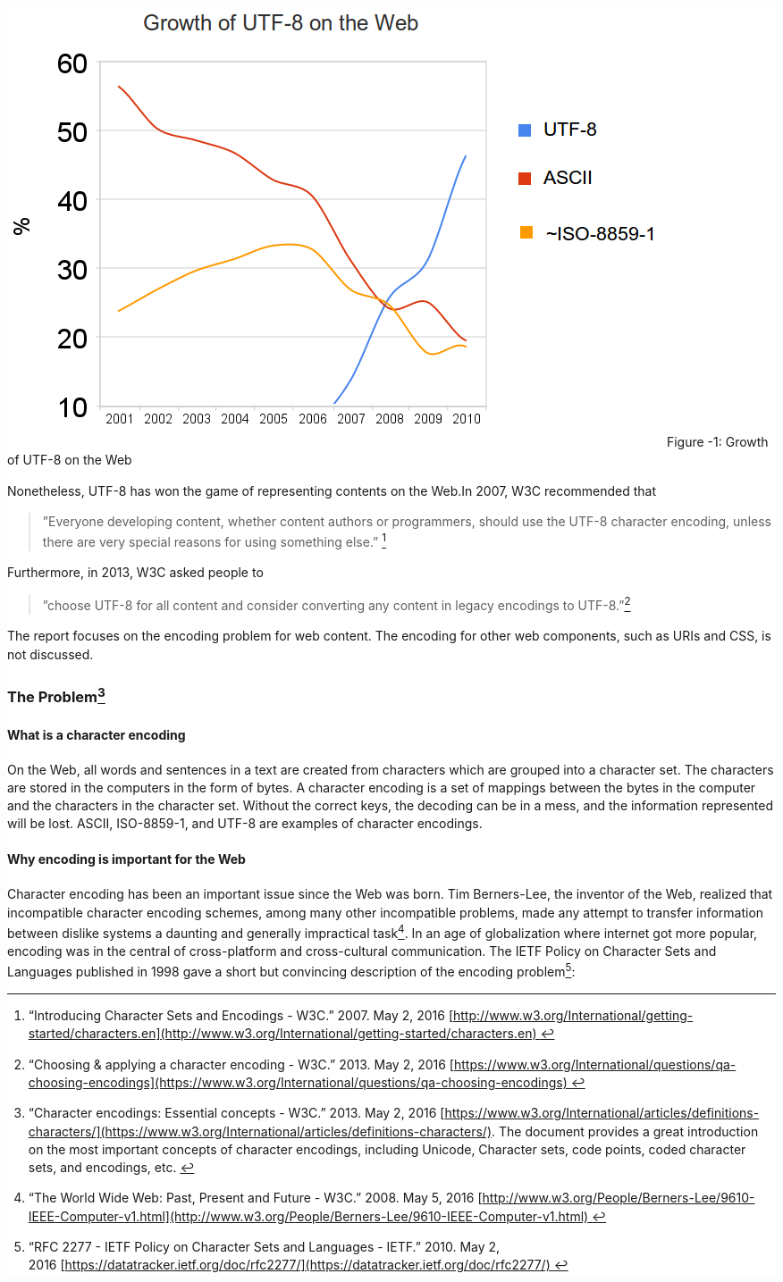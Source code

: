 ![Growth of UTF-8 on the Web](/assets/img/utf8-growth.png) Figure -1: Growth of UTF-8 on the Web

Nonetheless, UTF-8 has won the game of representing contents on the Web.In 2007, W3C recommended that

> ”Everyone developing content, whether content authors or programmers, should use the UTF-8 character encoding, unless there are very special reasons for using something else.” [^fn5]

Furthermore, in 2013, W3C asked people to

> ”choose UTF-8 for all content and consider converting any content in legacy encodings to UTF-8.”[^fn6]

The report focuses on the encoding problem for web content. The encoding for other web components, such as URIs and CSS, is not discussed.

### The Problem[^fn7]

#### What is a character encoding

On the Web, all words and sentences in a text are created from characters which are grouped into a character set. The characters are stored in the computers in the form of bytes. A character encoding is a set of mappings between the bytes in the computer and the characters in the character set. Without the correct keys, the decoding can be in a mess, and the information represented will be lost. ASCII, ISO-8859-1, and UTF-8 are examples of character encodings.

#### Why encoding is important for the Web

Character encoding has been an important issue since the Web was born. Tim Berners-Lee, the inventor of the Web, realized that incompatible character encoding schemes, among many other incompatible problems, made any attempt to transfer information between dislike systems a daunting and generally impractical task[^fn8]. In an age of globalization where internet got more popular, encoding was in the central of cross-platform and cross-cultural communication. The IETF Policy on Character Sets and Languages published in 1998 gave a short but convincing description of the encoding problem[^fn9]:


[^fn1]:  If you are curious the characters encoding of a web page, just check the page source. It’s highly possible that you will see something like . 
[^fn2]:  “Historical yearly trends in the usage of character … - W3Techs.” 2010. May 2, 2016 [http://w3techs.com/technologies/history\_overview/character\_encoding/ms/y](http://w3techs.com/technologies/history_overview/character_encoding/ms/y) 
[^fn3]:  Another survey indicates a lower but still reamarkable penetration rate, see [http://trends.builtwith.com/encoding/UTF-8](http://trends.builtwith.com/encoding/UTF-8) 
[^fn4]:  “UTF-8 - Wikipedia, the free encyclopedia.” 2011. May 2, 2016 [https://en.wikipedia.org/wiki/UTF-8](https://en.wikipedia.org/wiki/UTF-8) 
[^fn5]:  “Introducing Character Sets and Encodings - W3C.” 2007. May 2, 2016 [http://www.w3.org/International/getting-started/characters.en](http://www.w3.org/International/getting-started/characters.en) 
[^fn6]:  “Choosing & applying a character encoding - W3C.” 2013. May 2, 2016 [https://www.w3.org/International/questions/qa-choosing-encodings](https://www.w3.org/International/questions/qa-choosing-encodings) 
[^fn7]:  “Character encodings: Essential concepts - W3C.” 2013. May 2, 2016 [https://www.w3.org/International/articles/definitions-characters/](https://www.w3.org/International/articles/definitions-characters/). The document provides a great introduction on the most important concepts of character encodings, including Unicode, Character sets, code points, coded character sets, and encodings, etc. 
[^fn8]:  “The World Wide Web: Past, Present and Future - W3C.” 2008. May 5, 2016 [http://www.w3.org/People/Berners-Lee/9610-IEEE-Computer-v1.html](http://www.w3.org/People/Berners-Lee/9610-IEEE-Computer-v1.html) 
[^fn9]:  “RFC 2277 - IETF Policy on Character Sets and Languages - IETF.” 2010. May 2, 2016 [https://datatracker.ietf.org/doc/rfc2277/](https://datatracker.ietf.org/doc/rfc2277/) 
[^fn10]:  “RFC 373 - Datatracker - IETF.” 1972. May 2, 2016 [https://datatracker.ietf.org/doc/rfc373/](https://datatracker.ietf.org/doc/rfc373/) 
[^fn11]:  McCarthy was one of the founders of the discipline of artificial intelligence. “John McCarthy (computer scientist) - Wikipedia, the free …” 2011. May 3, 2016 
[^fn12]:  “BabelStone: How many Unicode characters are there ?.” 2005. May 3, 2016 [http://babelstone.blogspot.com/2005/11/how-many-Unicode-characters-are-there.html](http://babelstone.blogspot.com/2005/11/how-many-Unicode-characters-are-there.html)
[^fn13]:  “Information Management: A Proposal - W3C.” 2015. May 3, 2016 [https://www.w3.org/History/1989/proposal.html](https://www.w3.org/History/1989/proposal.html) 
[^fn14]:  Early ASCII only had 7-bits, or 128 code points. 
[^fn15]:  [https://www.w3.org/MarkUp/draft-ietf-iiir-html-01.txt](https://www.w3.org/MarkUp/draft-ietf-iiir-html-01.txt) 
[^fn16]:  “Tutorial: Character Encoding and Unicode.” 2010. May 3, 2016 [http://www.w3.org/International/talks/0505-Unicode-intro/](http://www.w3.org/International/talks/0505-Unicode-intro/) 
[^fn17]:  “HTML Document Representation.” 2015. May 3, 2016 [https://www.w3.org/TR/html4/charset.html](https://www.w3.org/TR/html4/charset.html) 
[^fn18]:  “FAQ - Unicode and ISO 10646 - Unicode Consortium.” 2005. May 3, 2016 [http://Unicode.org/faq/Unicode_iso.html](http://Unicode.org/faq/Unicode_iso.html) 
[^fn19]:  Becker, JD. “Unicode 88 - Unicode Consortium.” 1988. [http://Unicode.org/history/Unicode88.pdf](http://Unicode.org/history/Unicode88.pdf) 
[^fn20]:  “History of the Web – World Wide Web Foundation.” 2014. May 5, 2016 [http://webfoundation.org/about/vision/history-of-the-web/](http://webfoundation.org/about/vision/history-of-the-web/) 
[^fn21]:  “Official Google Blog: Unicode over 60 percent of the web.” 2015. May 5, 2016 [https://googleblog.blogspot.com/2012/02/unicode-over-60-percent-of-web.html](https://googleblog.blogspot.com/2012/02/unicode-over-60-percent-of-web.html) 
[^fn22]:  “Stateful encodings - IBM.” May 4, 2016 [https://www.ibm.com/support/knowledgecenter/SSLTBW\_2.1.0/com.ibm.zos.v2r1.cunu100/iea3un\_Stateful_encodings.htm](https://www.ibm.com/support/knowledgecenter/SSLTBW_2.1.0/com.ibm.zos.v2r1.cunu100/iea3un_Stateful_encodings.htm)
[^fn23]:  Reminded by Prof. Noah Mendelsohn: Encodings like UTF-8 can be complex to search and compare, at least in comparison to fixed width encodings like ASCII. [↩](#fnref:uniform-efficiency "Return to article")
[^fn24]:  “Unicode Character Encoding Stability Policies - Unicode Consortium.” 2007. May 4, 2016 [http://Unicode.org/policies/stability_policy.html](http://Unicode.org/policies/stability_policy.html) 
[^fn25]:  “Relationship of Code Points and Code Units - MSDN - Microsoft.” 2015. May 4, 2016 [https://msdn.microsoft.com/en-us/library/ms225454(v=vs.80).aspx](https://msdn.microsoft.com/en-us/library/ms225454(v=vs.80).aspx) 
[^fn26]:  “Rob Pike’s UTF-8 history.” 2011. May 4, 2016 [https://www.cl.cam.ac.uk/~mgk25/ucs/utf-8-history.txt](https://www.cl.cam.ac.uk/~mgk25/ucs/utf-8-history.txt) 
[^fn27]:  Yergeau, F. “RFC 3629 - UTF-8, a transformation format of ISO 10646 - IETF Tools.” 2003. [https://tools.ietf.org/html/rfc3629](https://tools.ietf.org/html/rfc3629) 
[^fn28]:  “Rob Pike’s UTF-8 history.” 2011. May 6, 2016 [https://www.cl.cam.ac.uk/~mgk25/ucs/utf-8-history.txt](https://www.cl.cam.ac.uk/~mgk25/ucs/utf-8-history.txt) 
[^fn29]:  “416411 – Analyze mozilla’s usage of strings, dynamically … - Bugzilla.” 2008. May 5, 2016 [https://bugzilla.mozilla.org/show_bug.cgi?id=416411](https://bugzilla.mozilla.org/show_bug.cgi?id=416411) 